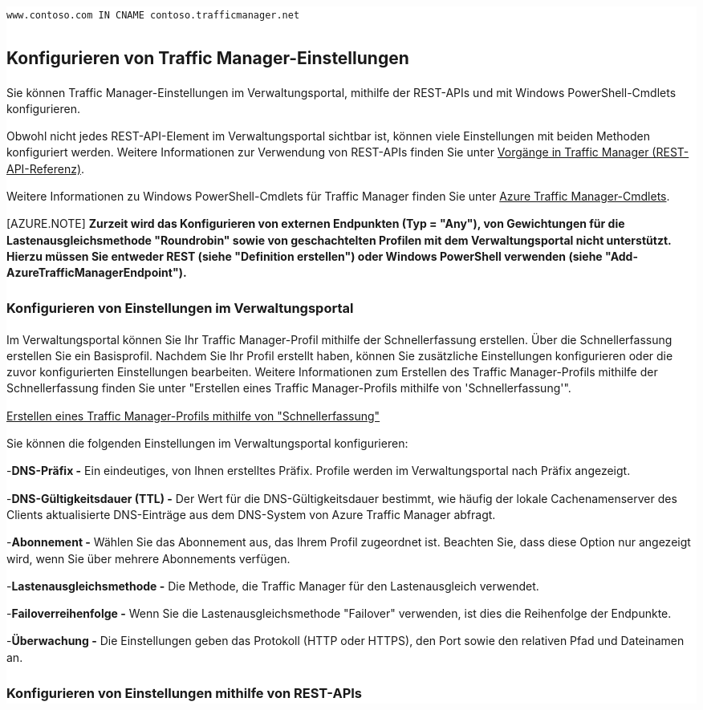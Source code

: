     www.contoso.com IN CNAME contoso.trafficmanager.net


## Konfigurieren von Traffic Manager-Einstellungen


Sie können Traffic Manager-Einstellungen im Verwaltungsportal, mithilfe der REST-APIs und mit Windows PowerShell-Cmdlets konfigurieren.

Obwohl nicht jedes REST-API-Element im Verwaltungsportal sichtbar ist, können viele Einstellungen mit beiden Methoden konfiguriert werden. Weitere Informationen zur Verwendung von REST-APIs finden Sie unter [Vorgänge in Traffic Manager (REST-API-Referenz)](http://go.microsoft.com/fwlink/p/?LinkId=313584).


Weitere Informationen zu Windows PowerShell-Cmdlets für Traffic Manager finden Sie unter [Azure Traffic Manager-Cmdlets](http://go.microsoft.com/fwlink/p/?LinkId=400769).


[AZURE.NOTE] **Zurzeit wird das Konfigurieren von externen Endpunkten (Typ = "Any"), von Gewichtungen für die Lastenausgleichsmethode "Roundrobin" sowie von geschachtelten Profilen mit dem Verwaltungsportal nicht unterstützt. Hierzu müssen Sie entweder REST (siehe "Definition erstellen") oder Windows PowerShell verwenden (siehe "Add-AzureTrafficManagerEndpoint").**

### Konfigurieren von Einstellungen im Verwaltungsportal


Im Verwaltungsportal können Sie Ihr Traffic Manager-Profil mithilfe der Schnellerfassung erstellen. Über die Schnellerfassung erstellen Sie ein Basisprofil. Nachdem Sie Ihr Profil erstellt haben, können Sie zusätzliche Einstellungen konfigurieren oder die zuvor konfigurierten Einstellungen bearbeiten. Weitere Informationen zum Erstellen des Traffic Manager-Profils mithilfe der Schnellerfassung finden Sie unter "Erstellen eines Traffic Manager-Profils mithilfe von 'Schnellerfassung'".

[Erstellen eines Traffic Manager-Profils mithilfe von "Schnellerfassung"](https://msdn.microsoft.com/library/azure/dn339012.aspx)

Sie können die folgenden Einstellungen im Verwaltungsportal konfigurieren:

-**DNS-Präfix -** Ein eindeutiges, von Ihnen erstelltes Präfix. Profile werden im Verwaltungsportal nach Präfix angezeigt.

-**DNS-Gültigkeitsdauer (TTL) -** Der Wert für die DNS-Gültigkeitsdauer bestimmt, wie häufig der lokale Cachenamenserver des Clients aktualisierte DNS-Einträge aus dem DNS-System von Azure Traffic Manager abfragt.

-**Abonnement -** Wählen Sie das Abonnement aus, das Ihrem Profil zugeordnet ist. Beachten Sie, dass diese Option nur angezeigt wird, wenn Sie über mehrere Abonnements verfügen.

-**Lastenausgleichsmethode -** Die Methode, die Traffic Manager für den Lastenausgleich verwendet.

-**Failoverreihenfolge -** Wenn Sie die Lastenausgleichsmethode "Failover" verwenden, ist dies die Reihenfolge der Endpunkte.

-**Überwachung -** Die Einstellungen geben das Protokoll (HTTP oder HTTPS), den Port sowie den relativen Pfad und Dateinamen an.

### Konfigurieren von Einstellungen mithilfe von REST-APIs
